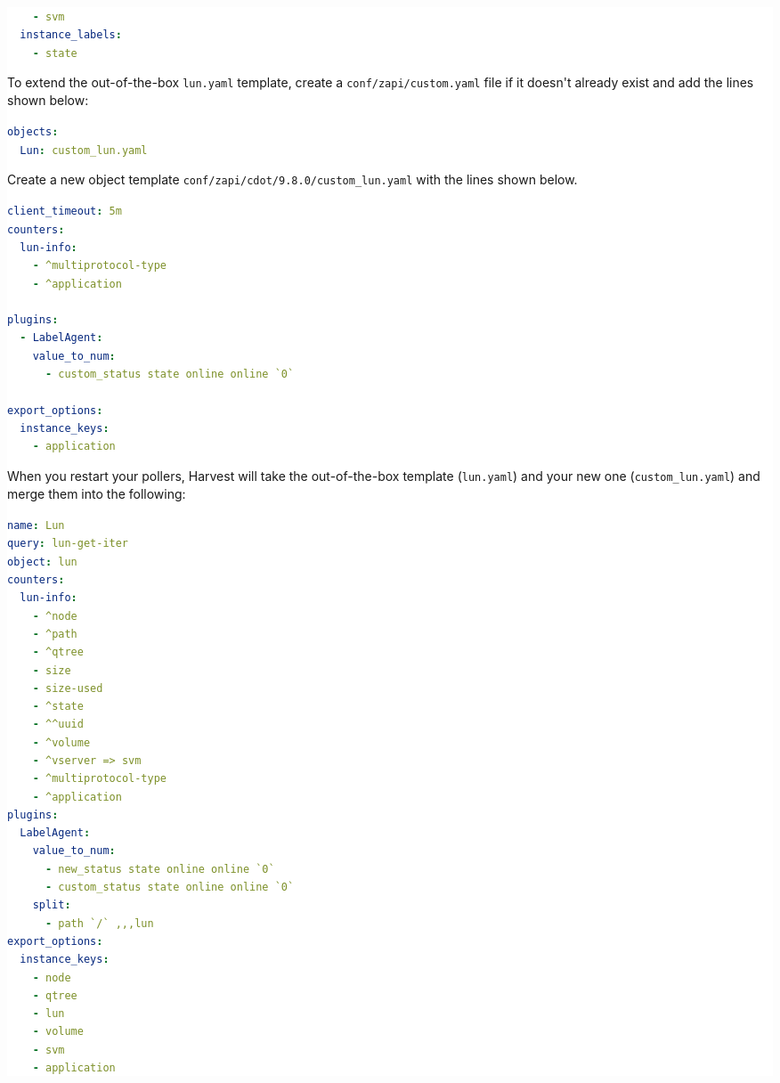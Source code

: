 ```yaml
    - svm
  instance_labels:
    - state
 ```

To extend the out-of-the-box `lun.yaml` template, create a `conf/zapi/custom.yaml` file if it doesn't already exist and add the lines shown below:

```yaml
objects:
  Lun: custom_lun.yaml
```

Create a new object template `conf/zapi/cdot/9.8.0/custom_lun.yaml` with the lines shown below.

```yaml
client_timeout: 5m
counters:
  lun-info:
    - ^multiprotocol-type
    - ^application

plugins:
  - LabelAgent:
    value_to_num:
      - custom_status state online online `0`

export_options:
  instance_keys:
    - application
 ```

When you restart your pollers, Harvest will take the out-of-the-box template (`lun.yaml`) and your new one (`custom_lun.yaml`) and merge them into the following:

```yaml
name: Lun
query: lun-get-iter
object: lun
counters:
  lun-info:
    - ^node
    - ^path
    - ^qtree
    - size
    - size-used
    - ^state
    - ^^uuid
    - ^volume
    - ^vserver => svm
    - ^multiprotocol-type
    - ^application
plugins:
  LabelAgent:
    value_to_num:
      - new_status state online online `0`
      - custom_status state online online `0`
    split:
      - path `/` ,,,lun
export_options:
  instance_keys:
    - node
    - qtree
    - lun
    - volume
    - svm
    - application
```